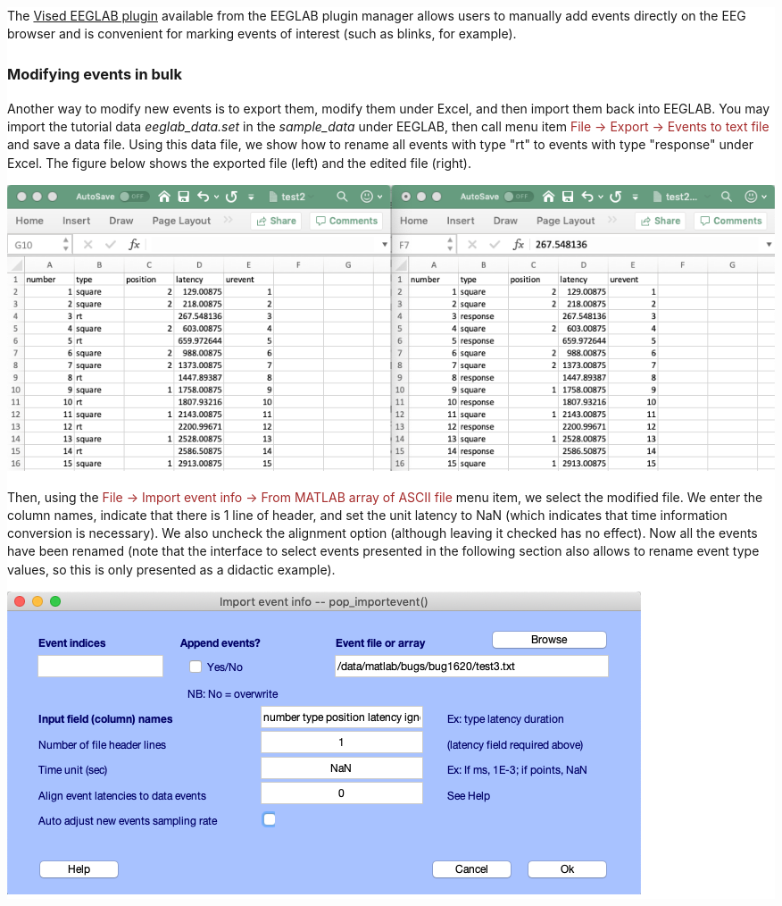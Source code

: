 The [Vised EEGLAB plugin](https://github.com/jadesjardins/vised_marks)
available from the EEGLAB plugin manager allows users to manually add
events directly on the EEG browser and is convenient for marking events
of interest (such as blinks, for example).

### Modifying events in bulk

Another way to modify new events is to export them, modify them under Excel, and then import them back into EEGLAB. You may
import the tutorial data *eeglab_data.set* in the
*sample_data* under EEGLAB, then call menu item <span style="color: brown">File → Export → Events to text file</span> and save
a data file. Using this data file, we show how to rename all events with
type "rt" to events with type "response" under Excel. The
figure below shows the exported file (left) and the edited file (right).

![](/assets/images/Spreadsheet_event.png)

Then, using the <span style="color: brown">File → Import event info → From
MATLAB array of ASCII file</span> menu item, we select the modified file. We enter
the column names, indicate that there is 1 line of header, and set the
unit latency to NaN (which indicates that time information conversion is necessary). We
also uncheck the alignment option (although leaving it checked has no
effect). Now all the events have been renamed (note that the interface
to select events presented in the following section also allows to rename
event type values, so this is only presented as a didactic example).

![](/assets/images/Event_reimport.png)
